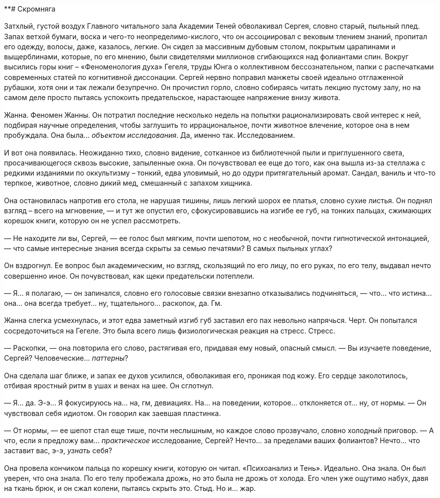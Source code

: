 **# Скромняга

Затхлый, густой воздух Главного читального зала Академии Теней обволакивал Сергея, словно старый, пыльный плед. Запах ветхой бумаги, воска и чего-то неопределимо-кислого, что он ассоциировал с вековым тлением знаний, пропитал его одежду, волосы, даже, казалось, легкие. Он сидел за массивным дубовым столом, покрытым царапинами и выщерблинами, которые, по его мнению, были свидетелями миллионов сгибающихся над фолиантами спин. Вокруг высились горы книг – «Феноменология духа» Гегеля, труды Юнга о коллективном бессознательном, папки с распечатками современных статей по когнитивной диссонации. Сергей нервно поправил манжеты своей идеально отглаженной рубашки, хотя они и так лежали безупречно. Он прочистил горло, словно собираясь читать лекцию пустому залу, но на самом деле просто пытаясь успокоить предательское, нарастающее напряжение внизу живота.

Жанна. Феномен Жанны. Он потратил последние несколько недель на попытки рационализировать свой интерес к ней, подбирая научные определения, чтобы заглушить то иррациональное, почти животное влечение, которое она в нем пробуждала. Она была… *объектом исследования*. Да, именно так. Исследованием.

И вот она появилась. Неожиданно тихо, словно видение, сотканное из библиотечной пыли и приглушенного света, просачивающегося сквозь высокие, запыленные окна. Он почувствовал ее еще до того, как она вышла из-за стеллажа с редкими изданиями по оккультизму – тонкий, едва уловимый, но до одури притягательный аромат. Сандал, ваниль и что-то терпкое, животное, словно дикий мед, смешанный с запахом хищника.

Она остановилась напротив его стола, не нарушая тишины, лишь легкий шорох ее платья, словно сухие листья. Он поднял взгляд – всего на мгновение, — и тут же опустил его, сфокусировавшись на изгибе ее губ, на тонких пальцах, сжимающих корешок книги, которую он не успел рассмотреть.

— Не находите ли вы, Сергей, — ее голос был мягким, почти шепотом, но с необычной, почти гипнотической интонацией, — что самые интересные знания всегда скрыты за семью печатями? В самых пыльных углах?

Он вздрогнул. Ее вопрос был академическим, но взгляд, скользящий по его лицу, по его руках, по его телу, выдавал нечто совершенно иное. Он почувствовал, как щеки предательски потеплели.

— Я… я полагаю, — он запинался, словно его голосовые связки внезапно отказывались подчиняться, — что… что истина… она… она всегда требует… ну, тщательного… раскопок, да. Гм.

Жанна слегка усмехнулась, и этот едва заметный изгиб губ заставил его пах невольно напрячься. Черт. Он попытался сосредоточиться на Гегеле. Это была всего лишь физиологическая реакция на стресс. Стресс.

— Раскопки, — она повторила его слово, растягивая его, придавая ему новый, опасный смысл. — Вы изучаете поведение, Сергей? Человеческие… *паттерны*?

Она сделала шаг ближе, и запах ее духов усилился, обволакивая его, проникая под кожу. Его сердце заколотилось, отбивая яростный ритм в ушах и венах на шее. Он сглотнул.

— Я… да. Э-э… Я фокусируюсь на… на, гм, девиациях. На… на поведении, которое… отклоняется от… ну, от нормы. — Он чувствовал себя идиотом. Он говорил как заевшая пластинка.

— От нормы, — ее шепот стал еще тише, почти неслышным, но каждое слово прозвучало, словно холодный приговор. — А что, если я предложу вам… *практическое* исследование, Сергей? Нечто… за пределами ваших фолиантов? Нечто… что заставит вас, э-э, *узнать* себя?

Она провела кончиком пальца по корешку книги, которую он читал. «Психоанализ и Тень». Идеально. Она знала. Он был уверен, что она знала. По его телу пробежала дрожь, но это была не дрожь от холода. Его член уже ощутимо набух, давя на ткань брюк, и он сжал колени, пытаясь скрыть это. Стыд. Но и… жар.

